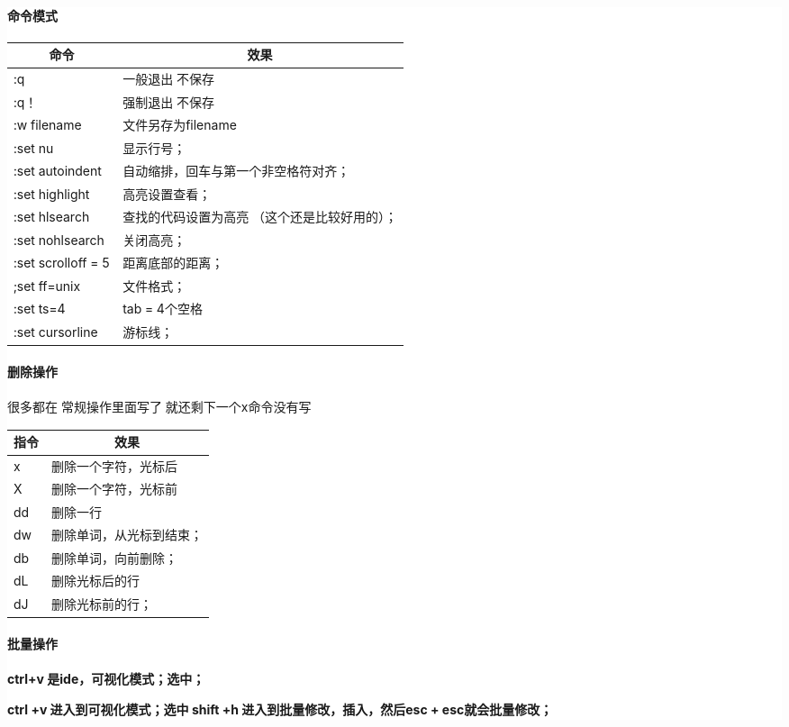 

#### 命令模式

| 命令               | 效果                                           |
| ------------------ | ---------------------------------------------- |
| :q                 | 一般退出 不保存                                |
| :q！               | 强制退出 不保存                                |
| :w filename        | 文件另存为filename                             |
| :set nu            | 显示行号；                                     |
| :set autoindent    | 自动缩排，回车与第一个非空格符对齐；           |
| :set highlight     | 高亮设置查看；                                 |
| :set hlsearch      | 查找的代码设置为高亮  （这个还是比较好用的）； |
| :set nohlsearch    | 关闭高亮；                                     |
| :set scrolloff = 5 | 距离底部的距离；                               |
| ;set ff=unix       | 文件格式；                                     |
| :set ts=4          | tab = 4个空格                                  |
| :set cursorline    | 游标线；                                       |



#### 删除操作

很多都在 常规操作里面写了 就还剩下一个x命令没有写

| 指令 | 效果                     |
| ---- | ------------------------ |
| x    | 删除一个字符，光标后     |
| X    | 删除一个字符，光标前     |
| dd   | 删除一行                 |
| dw   | 删除单词，从光标到结束； |
| db   | 删除单词，向前删除；     |
| dL   | 删除光标后的行           |
| dJ   | 删除光标前的行；         |

####  批量操作

**ctrl+v  是ide，可视化模式；选中；**  

**ctrl +v 进入到可视化模式；选中 shift +h 进入到批量修改，插入，然后esc + esc就会批量修改；**


